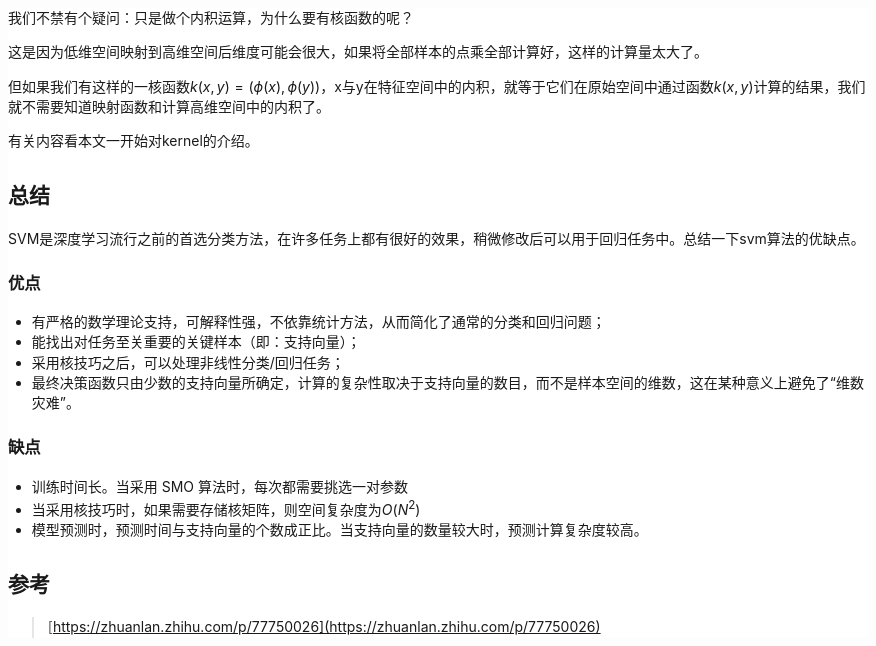 我们不禁有个疑问：只是做个内积运算，为什么要有核函数的呢？

这是因为低维空间映射到高维空间后维度可能会很大，如果将全部样本的点乘全部计算好，这样的计算量太大了。

但如果我们有这样的一核函数$k(x,y) = (\phi(x), \phi(y))$，x与y在特征空间中的内积，就等于它们在原始空间中通过函数$k(x,y)$计算的结果，我们就不需要知道映射函数和计算高维空间中的内积了。

有关内容看本文一开始对kernel的介绍。

## 总结
SVM是深度学习流行之前的首选分类方法，在许多任务上都有很好的效果，稍微修改后可以用于回归任务中。总结一下svm算法的优缺点。

### 优点
-   有严格的数学理论支持，可解释性强，不依靠统计方法，从而简化了通常的分类和回归问题；
-   能找出对任务至关重要的关键样本（即：支持向量）；
-   采用核技巧之后，可以处理非线性分类/回归任务；
-   最终决策函数只由少数的支持向量所确定，计算的复杂性取决于支持向量的数目，而不是样本空间的维数，这在某种意义上避免了“维数灾难”。

### 缺点
- 训练时间长。当采用 SMO 算法时，每次都需要挑选一对参数
- 当采用核技巧时，如果需要存储核矩阵，则空间复杂度为$O(N^2)$
- 模型预测时，预测时间与支持向量的个数成正比。当支持向量的数量较大时，预测计算复杂度较高。
## 参考

>[https://zhuanlan.zhihu.com/p/77750026](https://zhuanlan.zhihu.com/p/77750026)


